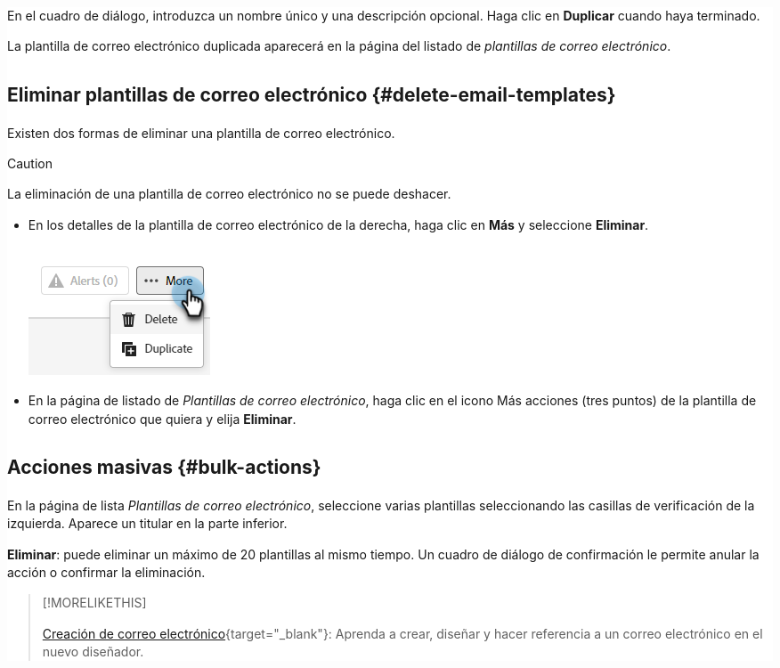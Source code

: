 En el cuadro de diálogo, introduzca un nombre único y una descripción opcional. Haga clic en **Duplicar** cuando haya terminado.

La plantilla de correo electrónico duplicada aparecerá en la página del listado de _plantillas de correo electrónico_.

## Eliminar plantillas de correo electrónico {#delete-email-templates}

Existen dos formas de eliminar una plantilla de correo electrónico.

>[!CAUTION]
>
>La eliminación de una plantilla de correo electrónico no se puede deshacer.

* En los detalles de la plantilla de correo electrónico de la derecha, haga clic en **Más** y seleccione **Eliminar**.

  ![](assets/delete-email-templates-1.png)

* En la página de listado de _Plantillas de correo electrónico_, haga clic en el icono Más acciones (tres puntos) de la plantilla de correo electrónico que quiera y elija **Eliminar**.

## Acciones masivas {#bulk-actions}

En la página de lista _Plantillas de correo electrónico_, seleccione varias plantillas seleccionando las casillas de verificación de la izquierda. Aparece un titular en la parte inferior.

**Eliminar**: puede eliminar un máximo de 20 plantillas al mismo tiempo. Un cuadro de diálogo de confirmación le permite anular la acción o confirmar la eliminación.

>[!MORELIKETHIS]
>
>[Creación de correo electrónico](/help/marketo/product-docs/email-marketing/general/beta-new-email-designer/email-authoring.md){target="_blank"}: Aprenda a crear, diseñar y hacer referencia a un correo electrónico en el nuevo diseñador.
